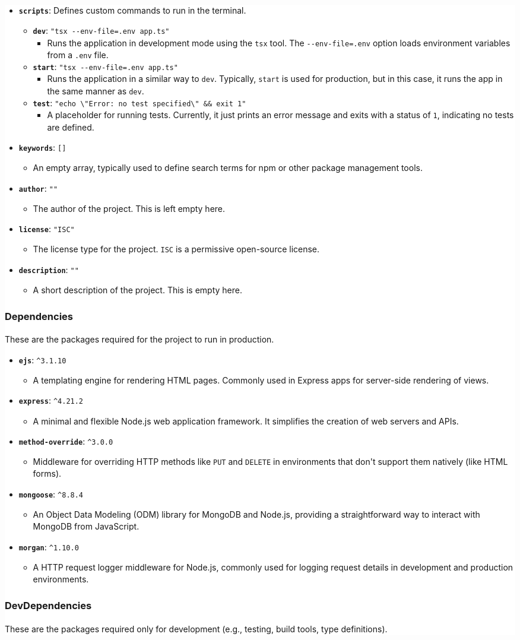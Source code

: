 - **`scripts`**: Defines custom commands to run in the terminal.

  - **`dev`**: `"tsx --env-file=.env app.ts"`
    - Runs the application in development mode using the `tsx` tool. The `--env-file=.env` option loads environment variables from a `.env` file.
  - **`start`**: `"tsx --env-file=.env app.ts"`
    - Runs the application in a similar way to `dev`. Typically, `start` is used for production, but in this case, it runs the app in the same manner as `dev`.
  - **`test`**: `"echo \"Error: no test specified\" && exit 1"`
    - A placeholder for running tests. Currently, it just prints an error message and exits with a status of `1`, indicating no tests are defined.

- **`keywords`**: `[]`

  - An empty array, typically used to define search terms for npm or other package management tools.

- **`author`**: `""`

  - The author of the project. This is left empty here.

- **`license`**: `"ISC"`

  - The license type for the project. `ISC` is a permissive open-source license.

- **`description`**: `""`
  - A short description of the project. This is empty here.

### Dependencies

These are the packages required for the project to run in production.

- **`ejs`**: `^3.1.10`

  - A templating engine for rendering HTML pages. Commonly used in Express apps for server-side rendering of views.

- **`express`**: `^4.21.2`

  - A minimal and flexible Node.js web application framework. It simplifies the creation of web servers and APIs.

- **`method-override`**: `^3.0.0`

  - Middleware for overriding HTTP methods like `PUT` and `DELETE` in environments that don't support them natively (like HTML forms).

- **`mongoose`**: `^8.8.4`

  - An Object Data Modeling (ODM) library for MongoDB and Node.js, providing a straightforward way to interact with MongoDB from JavaScript.

- **`morgan`**: `^1.10.0`
  - A HTTP request logger middleware for Node.js, commonly used for logging request details in development and production environments.

### DevDependencies

These are the packages required only for development (e.g., testing, build tools, type definitions).
